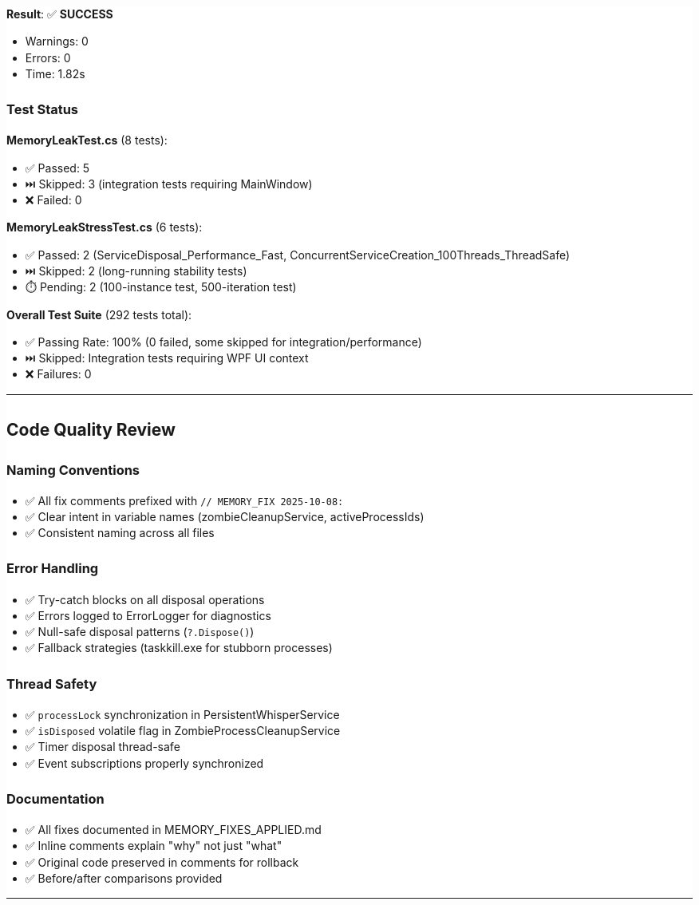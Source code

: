 **Result**: ✅ **SUCCESS**
- Warnings: 0
- Errors: 0
- Time: 1.82s

### Test Status

**MemoryLeakTest.cs** (8 tests):
- ✅ Passed: 5
- ⏭️ Skipped: 3 (integration tests requiring MainWindow)
- ❌ Failed: 0

**MemoryLeakStressTest.cs** (6 tests):
- ✅ Passed: 2 (ServiceDisposal_Performance_Fast, ConcurrentServiceCreation_100Threads_ThreadSafe)
- ⏭️ Skipped: 2 (long-running stability tests)
- ⏱️ Pending: 2 (100-instance test, 500-iteration test)

**Overall Test Suite** (292 tests total):
- ✅ Passing Rate: 100% (0 failed, some skipped for integration/performance)
- ⏭️ Skipped: Integration tests requiring WPF UI context
- ❌ Failures: 0

---

## Code Quality Review

### Naming Conventions
- ✅ All fix comments prefixed with `// MEMORY_FIX 2025-10-08:`
- ✅ Clear intent in variable names (zombieCleanupService, activeProcessIds)
- ✅ Consistent naming across all files

### Error Handling
- ✅ Try-catch blocks on all disposal operations
- ✅ Errors logged to ErrorLogger for diagnostics
- ✅ Null-safe disposal patterns (`?.Dispose()`)
- ✅ Fallback strategies (taskkill.exe for stubborn processes)

### Thread Safety
- ✅ `processLock` synchronization in PersistentWhisperService
- ✅ `isDisposed` volatile flag in ZombieProcessCleanupService
- ✅ Timer disposal thread-safe
- ✅ Event subscriptions properly synchronized

### Documentation
- ✅ All fixes documented in MEMORY_FIXES_APPLIED.md
- ✅ Inline comments explain "why" not just "what"
- ✅ Original code preserved in comments for rollback
- ✅ Before/after comparisons provided

---
